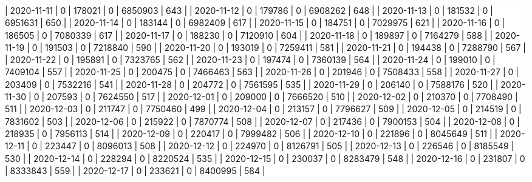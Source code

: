 | 2020-11-11 | 0 | 178021 | 0 | 6850903 | 643 |
| 2020-11-12 | 0 | 179786 | 0 | 6908262 | 648 |
| 2020-11-13 | 0 | 181532 | 0 | 6951631 | 650 |
| 2020-11-14 | 0 | 183144 | 0 | 6982409 | 617 |
| 2020-11-15 | 0 | 184751 | 0 | 7029975 | 621 |
| 2020-11-16 | 0 | 186505 | 0 | 7080339 | 617 |
| 2020-11-17 | 0 | 188230 | 0 | 7120910 | 604 |
| 2020-11-18 | 0 | 189897 | 0 | 7164279 | 588 |
| 2020-11-19 | 0 | 191503 | 0 | 7218840 | 590 |
| 2020-11-20 | 0 | 193019 | 0 | 7259411 | 581 |
| 2020-11-21 | 0 | 194438 | 0 | 7288790 | 567 |
| 2020-11-22 | 0 | 195891 | 0 | 7323765 | 562 |
| 2020-11-23 | 0 | 197474 | 0 | 7360139 | 564 |
| 2020-11-24 | 0 | 199010 | 0 | 7409104 | 557 |
| 2020-11-25 | 0 | 200475 | 0 | 7466463 | 563 |
| 2020-11-26 | 0 | 201946 | 0 | 7508433 | 558 |
| 2020-11-27 | 0 | 203409 | 0 | 7532216 | 541 |
| 2020-11-28 | 0 | 204772 | 0 | 7561595 | 535 |
| 2020-11-29 | 0 | 206140 | 0 | 7588176 | 520 |
| 2020-11-30 | 0 | 207593 | 0 | 7624550 | 517 |
| 2020-12-01 | 0 | 209000 | 0 | 7666520 | 510 |
| 2020-12-02 | 0 | 210370 | 0 | 7708490 | 511 |
| 2020-12-03 | 0 | 211747 | 0 | 7750460 | 499 |
| 2020-12-04 | 0 | 213157 | 0 | 7796627 | 509 |
| 2020-12-05 | 0 | 214519 | 0 | 7831602 | 503 |
| 2020-12-06 | 0 | 215922 | 0 | 7870774 | 508 |
| 2020-12-07 | 0 | 217436 | 0 | 7900153 | 504 |
| 2020-12-08 | 0 | 218935 | 0 | 7956113 | 514 |
| 2020-12-09 | 0 | 220417 | 0 | 7999482 | 506 |
| 2020-12-10 | 0 | 221896 | 0 | 8045649 | 511 |
| 2020-12-11 | 0 | 223447 | 0 | 8096013 | 508 |
| 2020-12-12 | 0 | 224970 | 0 | 8126791 | 505 |
| 2020-12-13 | 0 | 226546 | 0 | 8185549 | 530 |
| 2020-12-14 | 0 | 228294 | 0 | 8220524 | 535 |
| 2020-12-15 | 0 | 230037 | 0 | 8283479 | 548 |
| 2020-12-16 | 0 | 231807 | 0 | 8333843 | 559 |
| 2020-12-17 | 0 | 233621 | 0 | 8400995 | 584 |